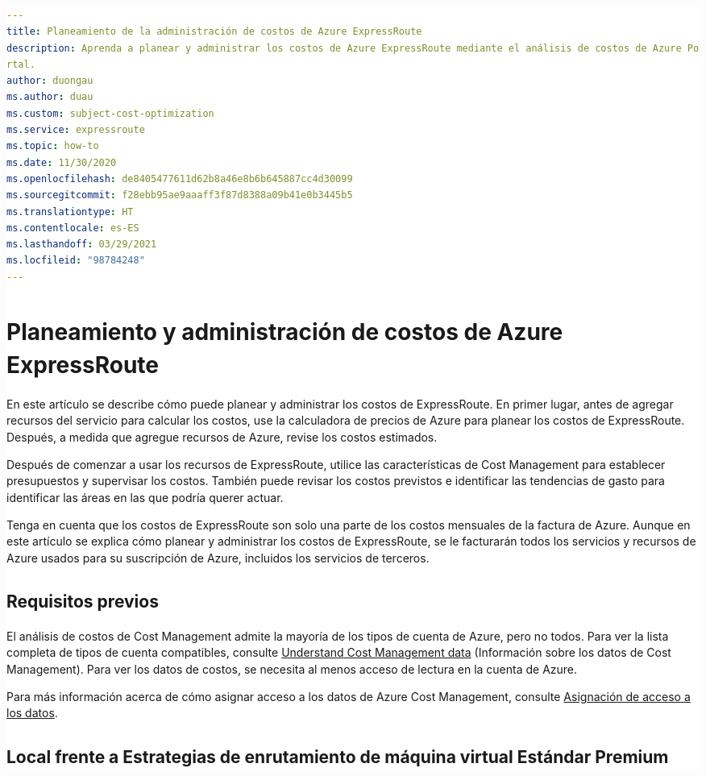 ```yaml
---
title: Planeamiento de la administración de costos de Azure ExpressRoute
description: Aprenda a planear y administrar los costos de Azure ExpressRoute mediante el análisis de costos de Azure Portal.
author: duongau
ms.author: duau
ms.custom: subject-cost-optimization
ms.service: expressroute
ms.topic: how-to
ms.date: 11/30/2020
ms.openlocfilehash: de8405477611d62b8a46e8b6b645887cc4d30099
ms.sourcegitcommit: f28ebb95ae9aaaff3f87d8388a09b41e0b3445b5
ms.translationtype: HT
ms.contentlocale: es-ES
ms.lasthandoff: 03/29/2021
ms.locfileid: "98784248"
---
```

# <a name="plan-and-manage-costs-for-azure-expressroute"></a>Planeamiento y administración de costos de Azure ExpressRoute

En este artículo se describe cómo puede planear y administrar los costos de ExpressRoute. En primer lugar, antes de agregar recursos del servicio para calcular los costos, use la calculadora de precios de Azure para planear los costos de ExpressRoute. Después, a medida que agregue recursos de Azure, revise los costos estimados. 

Después de comenzar a usar los recursos de ExpressRoute, utilice las características de Cost Management para establecer presupuestos y supervisar los costos. También puede revisar los costos previstos e identificar las tendencias de gasto para identificar las áreas en las que podría querer actuar. 

Tenga en cuenta que los costos de ExpressRoute son solo una parte de los costos mensuales de la factura de Azure. Aunque en este artículo se explica cómo planear y administrar los costos de ExpressRoute, se le facturarán todos los servicios y recursos de Azure usados para su suscripción de Azure, incluidos los servicios de terceros.

## <a name="prerequisites"></a>Requisitos previos

El análisis de costos de Cost Management admite la mayoría de los tipos de cuenta de Azure, pero no todos. Para ver la lista completa de tipos de cuenta compatibles, consulte [Understand Cost Management data](../cost-management-billing/costs/understand-cost-mgt-data.md?WT.mc_id=costmanagementcontent_docsacmhorizontal_-inproduct-learn) (Información sobre los datos de Cost Management). Para ver los datos de costos, se necesita al menos acceso de lectura en la cuenta de Azure. 

Para más información acerca de cómo asignar acceso a los datos de Azure Cost Management, consulte [Asignación de acceso a los datos](../cost-management-billing/costs/assign-access-acm-data.md?WT.mc_id=costmanagementcontent_docsacmhorizontal_-inproduct-learn).

## <a name="local-vs-standard-vs-premium"></a>Local frente a Estrategias de enrutamiento de máquina virtual Estándar Premium
